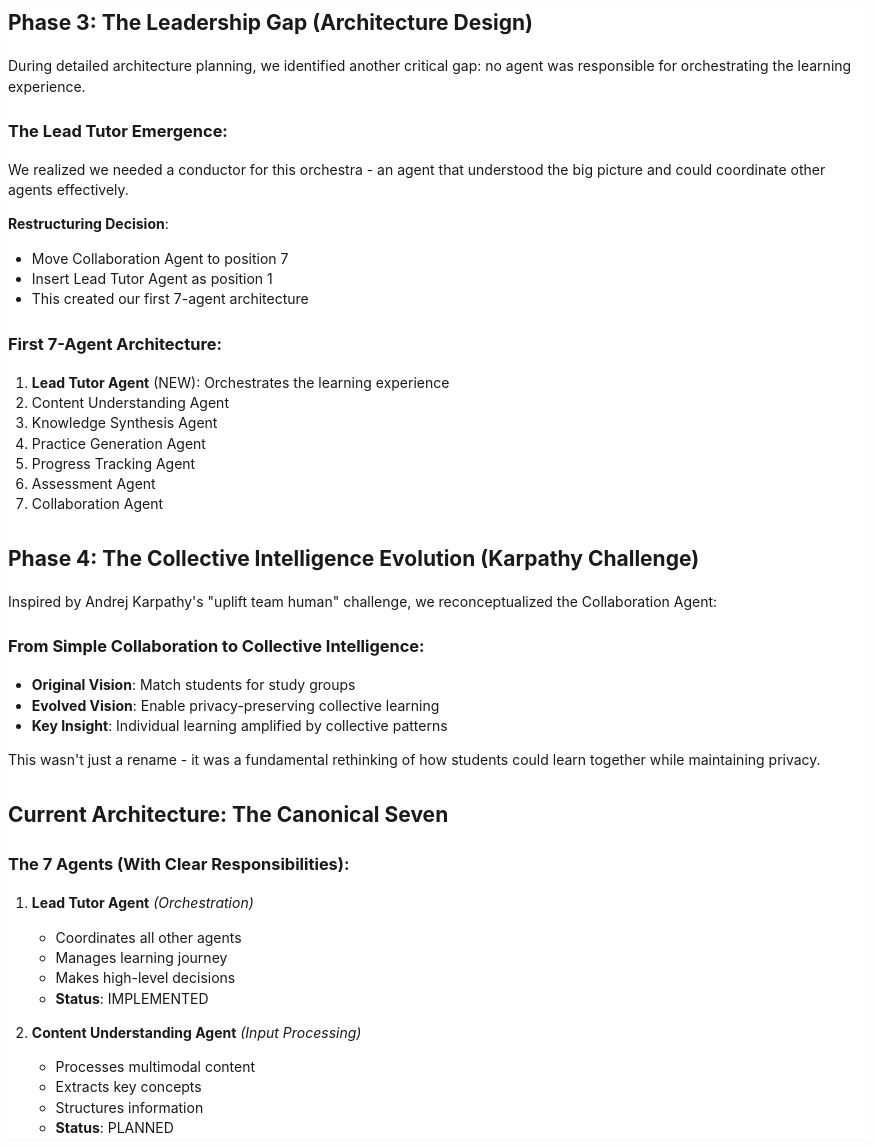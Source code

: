 ## Phase 3: The Leadership Gap (Architecture Design)

During detailed architecture planning, we identified another critical gap: no agent was responsible for orchestrating the learning experience.

### The Lead Tutor Emergence:
We realized we needed a conductor for this orchestra - an agent that understood the big picture and could coordinate other agents effectively.

**Restructuring Decision**: 
- Move Collaboration Agent to position 7
- Insert Lead Tutor Agent as position 1
- This created our first 7-agent architecture

### First 7-Agent Architecture:
1. **Lead Tutor Agent** (NEW): Orchestrates the learning experience
2. Content Understanding Agent
3. Knowledge Synthesis Agent
4. Practice Generation Agent
5. Progress Tracking Agent
6. Assessment Agent
7. Collaboration Agent

## Phase 4: The Collective Intelligence Evolution (Karpathy Challenge)

Inspired by Andrej Karpathy's "uplift team human" challenge, we reconceptualized the Collaboration Agent:

### From Simple Collaboration to Collective Intelligence:
- **Original Vision**: Match students for study groups
- **Evolved Vision**: Enable privacy-preserving collective learning
- **Key Insight**: Individual learning amplified by collective patterns

This wasn't just a rename - it was a fundamental rethinking of how students could learn together while maintaining privacy.

## Current Architecture: The Canonical Seven

### The 7 Agents (With Clear Responsibilities):

1. **Lead Tutor Agent** *(Orchestration)*
   - Coordinates all other agents
   - Manages learning journey
   - Makes high-level decisions
   - **Status**: IMPLEMENTED

2. **Content Understanding Agent** *(Input Processing)*
   - Processes multimodal content
   - Extracts key concepts
   - Structures information
   - **Status**: PLANNED
